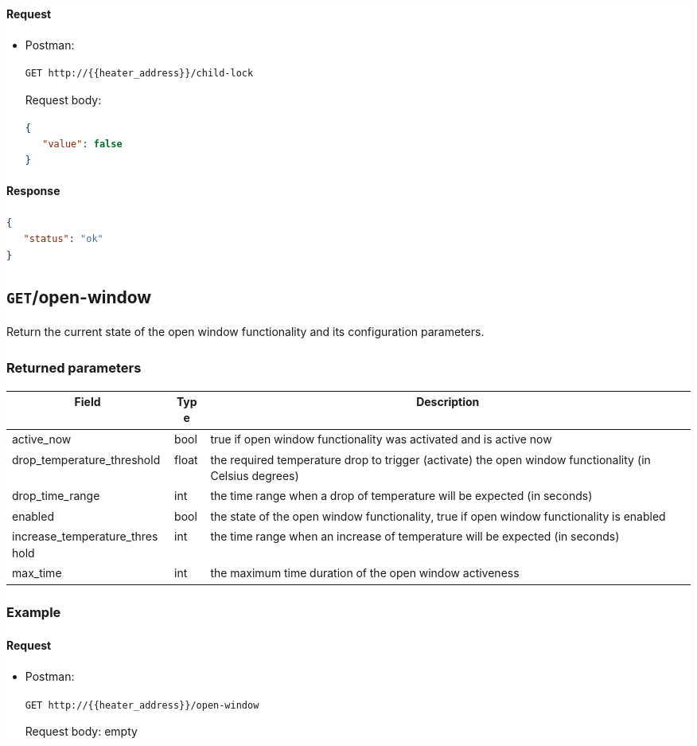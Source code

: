 #### Request

- Postman: 

  ```html
  GET http://{{heater_address}}/child-lock
  ```

  Request body:

  ```json
  {
     "value": false
  }
  ```


#### Response

```json
{
   "status": "ok"
}
```



## <code>GET</code>/open-window

Return the current state of the open window functionality and its configuration parameters.

### Returned parameters

| Field                          | Type  | Description                                                  |
| ------------------------------ | ----- | ------------------------------------------------------------ |
| active_now                     | bool  | true if open window functionality was activated and is active now |
| drop_temperature_threshold     | float | the required temperature drop to trigger (activate) the open window functionality (in Celsius degrees) |
| drop_time_range                | int   | the time range when a drop of temperature will be expected (in seconds) |
| enabled                        | bool  | the state of the open window functionality, true if open window functionality is enabled |
| increase_temperature_threshold | int   | the time range when an increase of temperature will be expected (in seconds) |
| max_time                       | int   | the maximum time duration of the open window activeness      |

### Example

#### Request

- Postman: 

  ```html
  GET http://{{heater_address}}/open-window
  ```

  Request body: empty

